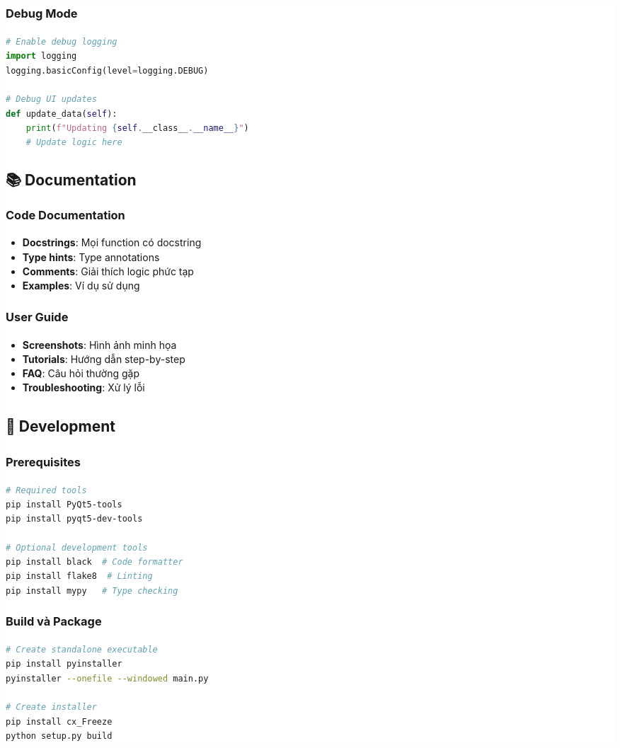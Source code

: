 ### Debug Mode
```python
# Enable debug logging
import logging
logging.basicConfig(level=logging.DEBUG)

# Debug UI updates
def update_data(self):
    print(f"Updating {self.__class__.__name__}")
    # Update logic here
```

## 📚 Documentation

### Code Documentation
- **Docstrings**: Mọi function có docstring
- **Type hints**: Type annotations
- **Comments**: Giải thích logic phức tạp
- **Examples**: Ví dụ sử dụng

### User Guide
- **Screenshots**: Hình ảnh minh họa
- **Tutorials**: Hướng dẫn step-by-step
- **FAQ**: Câu hỏi thường gặp
- **Troubleshooting**: Xử lý lỗi

## 🚀 Development

### Prerequisites
```bash
# Required tools
pip install PyQt5-tools
pip install pyqt5-dev-tools

# Optional development tools
pip install black  # Code formatter
pip install flake8  # Linting
pip install mypy   # Type checking
```

### Build và Package
```bash
# Create standalone executable
pip install pyinstaller
pyinstaller --onefile --windowed main.py

# Create installer
pip install cx_Freeze
python setup.py build
```
